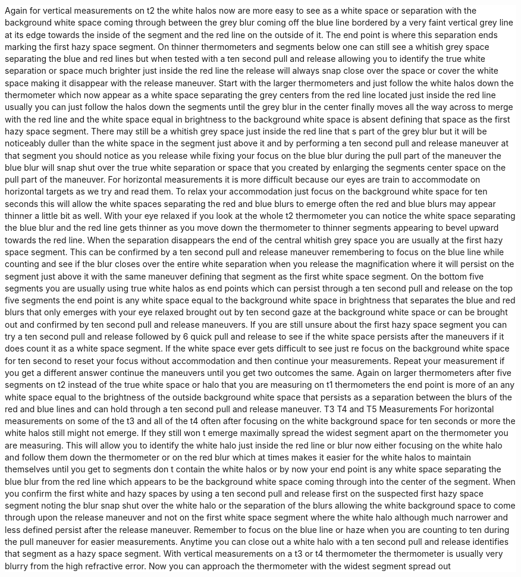 Again for vertical measurements on t2 the white halos now are more easy to see as a white space or separation with the background white space coming through between the grey blur coming off the blue line bordered by a very faint vertical grey line at its edge towards the inside of the segment and the red line on the outside of it. The end point is where this separation ends marking the first hazy space segment. On thinner thermometers and segments below one can still see a whitish grey space separating the blue and red lines but when tested with a ten second pull and release allowing you to identify the true white separation or space much brighter just inside the red line the release will always snap close over the space or cover the white space making it disappear with the release maneuver. Start with the larger thermometers and just follow the white halos down the thermometer which now appear as a white space separating the grey centers from the red line located just inside the red line usually you can just follow the halos down the segments until the grey blur in the center finally moves all the way across to merge with the red line and the white space equal in brightness to the background white space is absent defining that space as the first hazy space segment. There may still be a whitish grey space just inside the red line that s part of the grey blur but it will be noticeably duller than the white space in the segment just above it and by performing a ten second pull and release maneuver at that segment you should notice as you release while fixing your focus on the blue blur during the pull part of the maneuver the blue blur will snap shut over the true white separation or space that you created by enlarging the segments center space on the pull part of the maneuver. For horizontal measurements it is more difficult because our eyes are train to accommodate on horizontal targets as we try and read them. To relax your accommodation just focus on the background white space for ten seconds this will allow the white spaces separating the red and blue blurs to emerge often the red and blue blurs may appear thinner a little bit as well. With your eye relaxed if you look at the whole t2 thermometer you can notice the white space separating the blue blur and the red line gets thinner as you move down the thermometer to thinner segments appearing to bevel upward towards the red line. When the separation disappears the end of the central whitish grey space you are usually at the first hazy space segment. This can be confirmed by a ten second pull and release maneuver remembering to focus on the blue line while counting and see if the blur closes over the entire white separation when you release the magnification where it will persist on the segment just above it with the same maneuver defining that segment as the first white space segment. On the bottom five segments you are usually using true white halos as end points which can persist through a ten second pull and release on the top five segments the end point is any white space equal to the background white space in brightness that separates the blue and red blurs that only emerges with your eye relaxed brought out by ten second gaze at the background white space or can be brought out and confirmed by ten second pull and release maneuvers. If you are still unsure about the first hazy space segment you can try a ten second pull and release followed by 6 quick pull and release to see if the white space persists after the maneuvers if it does count it as a white space segment. If the white space ever gets difficult to see just re focus on the background white space for ten second to reset your focus without accommodation and then continue your measurements. Repeat your measurement if you get a different answer continue the maneuvers until you get two outcomes the same. Again on larger thermometers after five segments on t2 instead of the true white space or halo that you are measuring on t1 thermometers the end point is more of an any white space equal to the brightness of the outside background white space that persists as a separation between the blurs of the red and blue lines and can hold through a ten second pull and release maneuver. T3 T4 and T5 Measurements For horizontal measurements on some of the t3 and all of the t4 often after focusing on the white background space for ten seconds or more the white halos still might not emerge. If they still won t emerge maximally spread the widest segment apart on the thermometer you are measuring. This will allow you to identify the white halo just inside the red line or blur now either focusing on the white halo and follow them down the thermometer or on the red blur which at times makes it easier for the white halos to maintain themselves until you get to segments don t contain the white halos or by now your end point is any white space separating the blue blur from the red line which appears to be the background white space coming through into the center of the segment. When you confirm the first white and hazy spaces by using a ten second pull and release first on the suspected first hazy space segment noting the blur snap shut over the white halo or the separation of the blurs allowing the white background space to come through upon the release maneuver and not on the first white space segment where the white halo although much narrower and less defined persist after the release maneuver. Remember to focus on the blue line or haze when you are counting to ten during the pull maneuver for easier measurements. Anytime you can close out a white halo with a ten second pull and release identifies that segment as a hazy space segment. With vertical measurements on a t3 or t4 thermometer the thermometer is usually very blurry from the high refractive error. Now you can approach the thermometer with the widest segment spread out